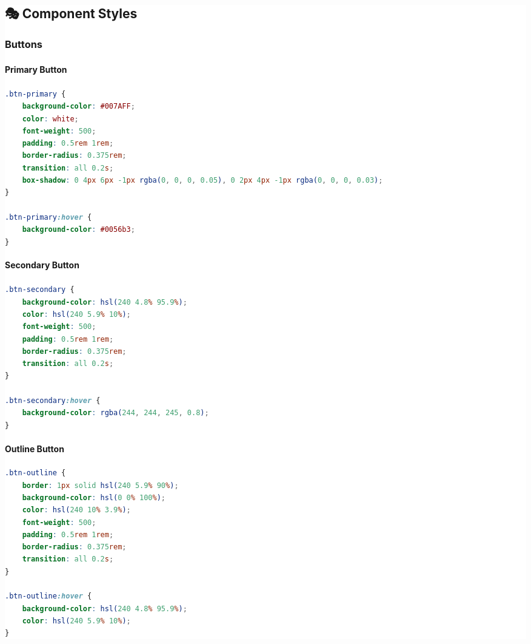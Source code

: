 
## 🎭 Component Styles

### Buttons

#### Primary Button
```css
.btn-primary {
    background-color: #007AFF;
    color: white;
    font-weight: 500;
    padding: 0.5rem 1rem;
    border-radius: 0.375rem;
    transition: all 0.2s;
    box-shadow: 0 4px 6px -1px rgba(0, 0, 0, 0.05), 0 2px 4px -1px rgba(0, 0, 0, 0.03);
}

.btn-primary:hover {
    background-color: #0056b3;
}
```

#### Secondary Button
```css
.btn-secondary {
    background-color: hsl(240 4.8% 95.9%);
    color: hsl(240 5.9% 10%);
    font-weight: 500;
    padding: 0.5rem 1rem;
    border-radius: 0.375rem;
    transition: all 0.2s;
}

.btn-secondary:hover {
    background-color: rgba(244, 244, 245, 0.8);
}
```

#### Outline Button
```css
.btn-outline {
    border: 1px solid hsl(240 5.9% 90%);
    background-color: hsl(0 0% 100%);
    color: hsl(240 10% 3.9%);
    font-weight: 500;
    padding: 0.5rem 1rem;
    border-radius: 0.375rem;
    transition: all 0.2s;
}

.btn-outline:hover {
    background-color: hsl(240 4.8% 95.9%);
    color: hsl(240 5.9% 10%);
}
```
